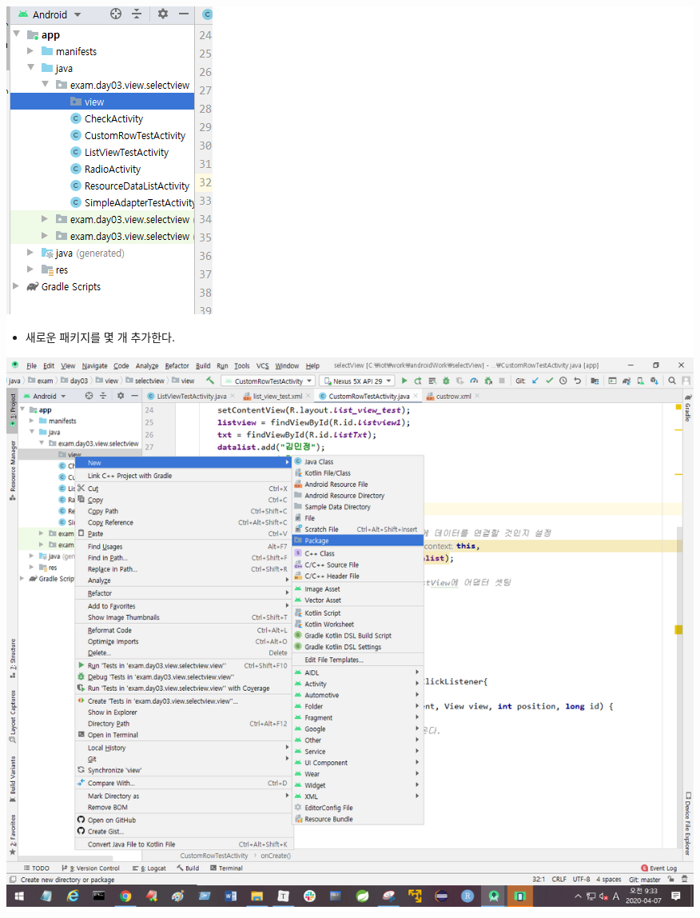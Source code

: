 ![image-20200407093321621](images/image-20200407093321621.png)



* 새로운 패키지를 몇 개 추가한다.

![image-20200407093331463](images/image-20200407093331463.png)
